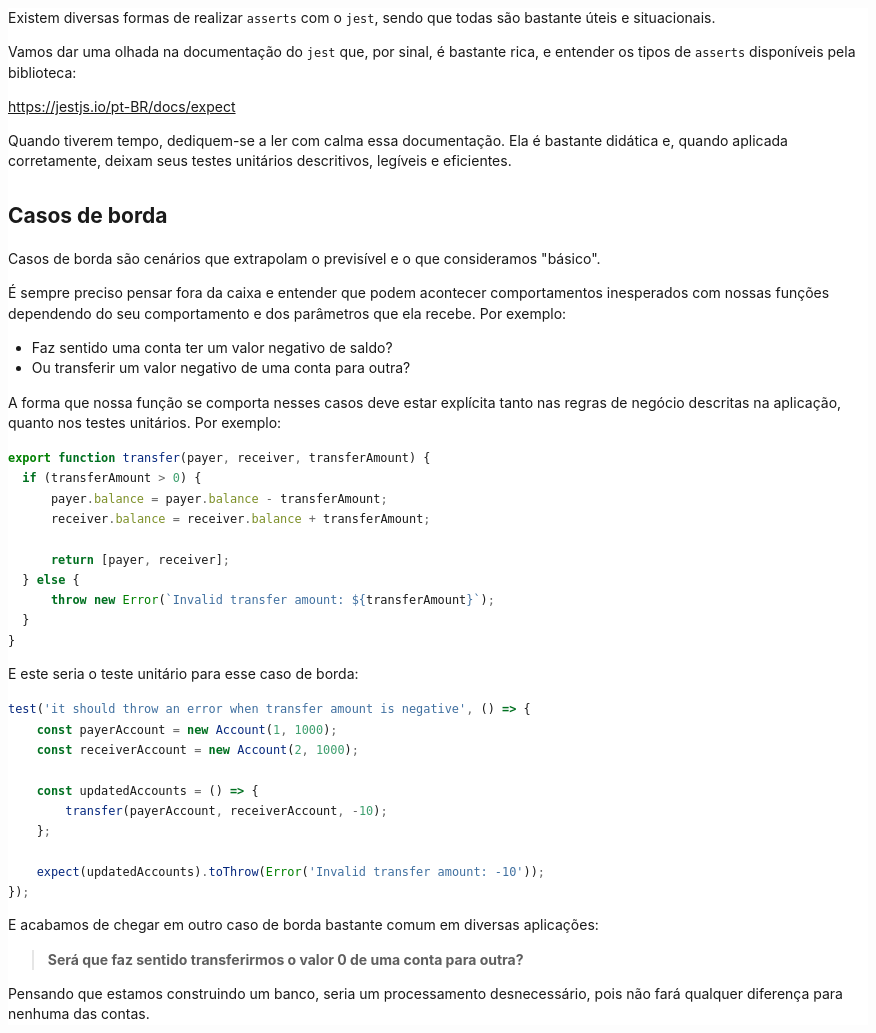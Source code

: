 Existem diversas formas de realizar `asserts` com o `jest`, sendo que todas são bastante úteis e situacionais.

Vamos dar uma olhada na documentação do `jest` que, por sinal, é bastante rica, e entender os tipos de `asserts` disponíveis pela biblioteca:

https://jestjs.io/pt-BR/docs/expect

Quando tiverem tempo, dediquem-se a ler com calma essa documentação. Ela é bastante didática e, quando aplicada corretamente, deixam seus testes unitários descritivos, legíveis e eficientes.

## Casos de borda

Casos de borda são cenários que extrapolam o previsível e o que consideramos "básico".

É sempre preciso pensar fora da caixa e entender que podem acontecer comportamentos inesperados com nossas funções dependendo do seu comportamento e dos parâmetros que ela recebe. Por exemplo:

- Faz sentido uma conta ter um valor negativo de saldo?
- Ou transferir um valor negativo de uma conta para outra?

A forma que nossa função se comporta nesses casos deve estar explícita tanto nas regras de negócio descritas na aplicação, quanto nos testes unitários. Por exemplo:

```javascript
export function transfer(payer, receiver, transferAmount) {
  if (transferAmount > 0) {
      payer.balance = payer.balance - transferAmount;
      receiver.balance = receiver.balance + transferAmount;

      return [payer, receiver];
  } else {
      throw new Error(`Invalid transfer amount: ${transferAmount}`);
  }
}
```

E este seria o teste unitário para esse caso de borda:

```javascript
test('it should throw an error when transfer amount is negative', () => {
    const payerAccount = new Account(1, 1000);
    const receiverAccount = new Account(2, 1000);

    const updatedAccounts = () => {
        transfer(payerAccount, receiverAccount, -10);
    };

    expect(updatedAccounts).toThrow(Error('Invalid transfer amount: -10'));
});
```

E acabamos de chegar em outro caso de borda bastante comum em diversas aplicações:

>  **Será que faz sentido transferirmos o valor 0 de uma conta para outra?**

Pensando que estamos construindo um banco, seria um processamento desnecessário, pois não fará qualquer diferença para nenhuma das contas.
